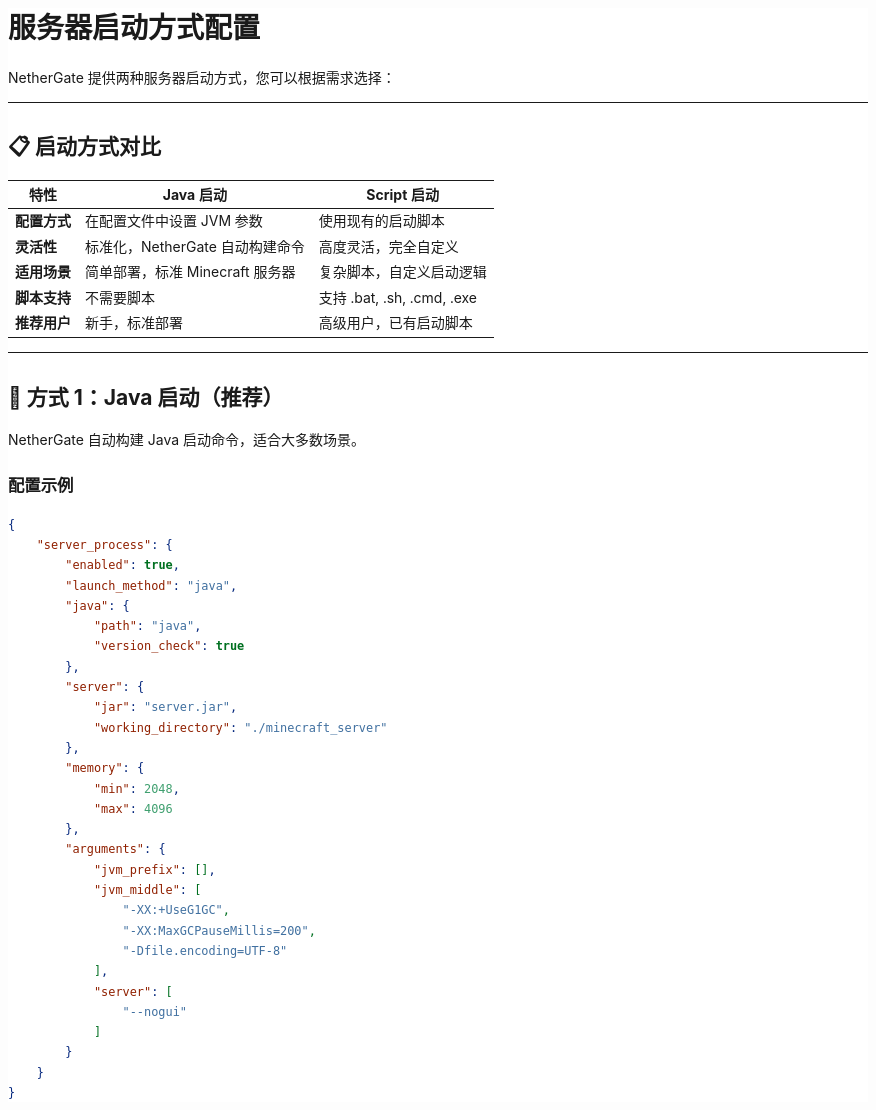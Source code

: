 # 服务器启动方式配置

NetherGate 提供两种服务器启动方式，您可以根据需求选择：

---

## 📋 启动方式对比

| 特性 | Java 启动 | Script 启动 |
|------|-----------|-------------|
| **配置方式** | 在配置文件中设置 JVM 参数 | 使用现有的启动脚本 |
| **灵活性** | 标准化，NetherGate 自动构建命令 | 高度灵活，完全自定义 |
| **适用场景** | 简单部署，标准 Minecraft 服务器 | 复杂脚本，自定义启动逻辑 |
| **脚本支持** | 不需要脚本 | 支持 .bat, .sh, .cmd, .exe |
| **推荐用户** | 新手，标准部署 | 高级用户，已有启动脚本 |

---

## 🎯 方式 1：Java 启动（推荐）

NetherGate 自动构建 Java 启动命令，适合大多数场景。

### 配置示例

```json
{
    "server_process": {
        "enabled": true,
        "launch_method": "java",
        "java": {
            "path": "java",
            "version_check": true
        },
        "server": {
            "jar": "server.jar",
            "working_directory": "./minecraft_server"
        },
        "memory": {
            "min": 2048,
            "max": 4096
        },
        "arguments": {
            "jvm_prefix": [],
            "jvm_middle": [
                "-XX:+UseG1GC",
                "-XX:MaxGCPauseMillis=200",
                "-Dfile.encoding=UTF-8"
            ],
            "server": [
                "--nogui"
            ]
        }
    }
}
```
